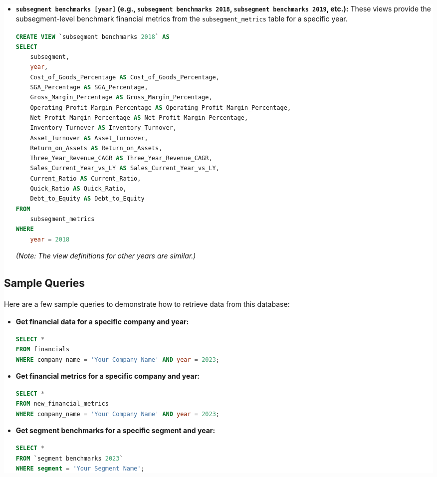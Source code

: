 *   **`subsegment benchmarks [year]` (e.g., `subsegment benchmarks 2018`, `subsegment benchmarks 2019`, etc.):** These views provide the subsegment-level benchmark financial metrics from the `subsegment_metrics` table for a specific year.

    ```sql
    CREATE VIEW `subsegment benchmarks 2018` AS 
    SELECT 
        subsegment,
        year,
        Cost_of_Goods_Percentage AS Cost_of_Goods_Percentage,
        SGA_Percentage AS SGA_Percentage,
        Gross_Margin_Percentage AS Gross_Margin_Percentage,
        Operating_Profit_Margin_Percentage AS Operating_Profit_Margin_Percentage,
        Net_Profit_Margin_Percentage AS Net_Profit_Margin_Percentage,
        Inventory_Turnover AS Inventory_Turnover,
        Asset_Turnover AS Asset_Turnover,
        Return_on_Assets AS Return_on_Assets,
        Three_Year_Revenue_CAGR AS Three_Year_Revenue_CAGR,
        Sales_Current_Year_vs_LY AS Sales_Current_Year_vs_LY,
        Current_Ratio AS Current_Ratio,
        Quick_Ratio AS Quick_Ratio,
        Debt_to_Equity AS Debt_to_Equity
    FROM 
        subsegment_metrics 
    WHERE 
        year = 2018
    ```
    *(Note: The view definitions for other years are similar.)*

## Sample Queries

Here are a few sample queries to demonstrate how to retrieve data from this database:

*   **Get financial data for a specific company and year:**

    ```sql
    SELECT *
    FROM financials
    WHERE company_name = 'Your Company Name' AND year = 2023;
    ```

*   **Get financial metrics for a specific company and year:**

    ```sql
    SELECT *
    FROM new_financial_metrics
    WHERE company_name = 'Your Company Name' AND year = 2023;
    ```

*   **Get segment benchmarks for a specific segment and year:**

    ```sql
    SELECT *
    FROM `segment benchmarks 2023`
    WHERE segment = 'Your Segment Name';
    ```
